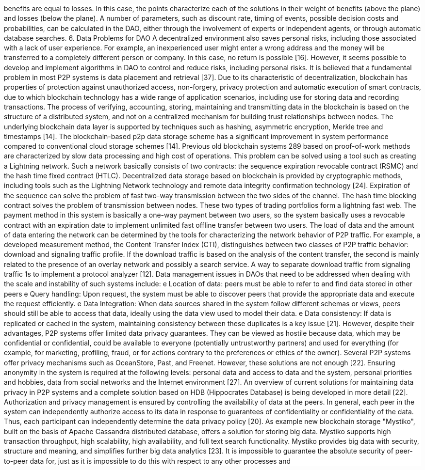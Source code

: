 benefits are equal to losses. In this case, the points characterize each of the solutions in their weight of benefits (above the plane) and losses (below the plane). A number of parameters, such as discount rate, timing of events, possible decision costs and probabilities, can be calculated in the DAO, either through the involvement of experts or independent agents, or through automatic database searches. 6. Data Problems for DAO A decentralized environment also saves personal risks, including those associated with a lack of user experience. For example, an inexperienced user might enter a wrong address and the money will be transferred to a completely different person or company. In this case, no return is possible \[16\]. However, it seems possible to develop and implement algorithms in DAO to control and reduce risks, including personal risks. It is believed that a fundamental problem in most P2P systems is data placement and retrieval \[37\]. Due to its characteristic of decentralization, blockchain has properties of protection against unauthorized access, non-forgery, privacy protection and automatic execution of smart contracts, due to which blockchain technology has a wide range of application scenarios, including use for storing data and recording transactions. The process of verifying, accounting, storing, maintaining and transmitting data in the blockchain is based on the structure of a distributed system, and not on a centralized mechanism for building trust relationships between nodes. The underlying blockchain data layer is supported by techniques such as hashing, asymmetric encryption, Merkle tree and timestamps \[14\]. The blockchain-based p2p data storage scheme has a significant improvement in system performance compared to conventional cloud storage schemes \[14\]. Previous old blockchain systems 289 based on proof-of-work methods are characterized by slow data processing and high cost of operations. This problem can be solved using a tool such as creating a Lightning network. Such a network basically consists of two contracts: the sequence expiration revocable contract (RSMC) and the hash time fixed contract (HTLC). Decentralized data storage based on blockchain is provided by cryptographic methods, including tools such as the Lightning Network technology and remote data integrity confirmation technology \[24\]. Expiration of the sequence can solve the problem of fast two-way transmission between the two sides of the channel. The hash time blocking contract solves the problem of transmission between nodes. These two types of trading portfolios form a lightning fast web. The payment method in this system is basically a one-way payment between two users, so the system basically uses a revocable contract with an expiration date to implement unlimited fast offline transfer between two users. The load of data and the amount of data entering the network can be determined by the tools for characterizing the network behavior of P2P traffic. For example, a developed measurement method, the Content Transfer Index (CTI), distinguishes between two classes of P2P traffic behavior: download and signaling traffic profile. If the download traffic is based on the analysis of the content transfer, the second is mainly related to the presence of an overlay network and possibly a search service. A way to separate download traffic from signaling traffic 1s to implement a protocol analyzer \[12\]. Data management issues in DAOs that need to be addressed when dealing with the scale and instability of such systems include: e Location of data: peers must be able to refer to and find data stored in other peers e Query handling: Upon request, the system must be able to discover peers that provide the appropriate data and execute the request efficiently. e Data Integration: When data sources shared in the system follow different schemas or views, peers should still be able to access that data, ideally using the data view used to model their data. e Data consistency: If data is replicated or cached in the system, maintaining consistency between these duplicates is a key issue \[21\]. However, despite their advantages, P2P systems offer limited data privacy guarantees. They can be viewed as hostile because data, which may be confidential or confidential, could be available to everyone (potentially untrustworthy partners) and used for everything (for example, for marketing, profiling, fraud, or for actions contrary to the preferences or ethics of the owner). Several P2P systems offer privacy mechanisms such as OceanStore, Past, and Freenet. However, these solutions are not enough \[22\]. Ensuring anonymity in the system is required at the following levels: personal data and access to data and the system, personal priorities and hobbies, data from social networks and the Internet environment \[27\]. An overview of current solutions for maintaining data privacy in P2P systems and a complete solution based on HDB (Hippocrates Database) is being developed in more detail \[22\]. Authorization and privacy management is ensured by controlling the availability of data at the peers. In general, each peer in the system can independently authorize access to its data in response to guarantees of confidentiality or confidentiality of the data. Thus, each participant can independently determine the data privacy policy \[20\]. As example new blockchain storage "Mystiko", built on the basis of Apache Cassandra distributed database, offers a solution for storing big data. Mystiko supports high transaction throughput, high scalability, high availability, and full text search functionality. Mystiko provides big data with security, structure and meaning, and simplifies further big data analytics \[23\]. It is impossible to guarantee the absolute security of peer-to-peer data for, just as it is impossible to do this with respect to any other processes and
